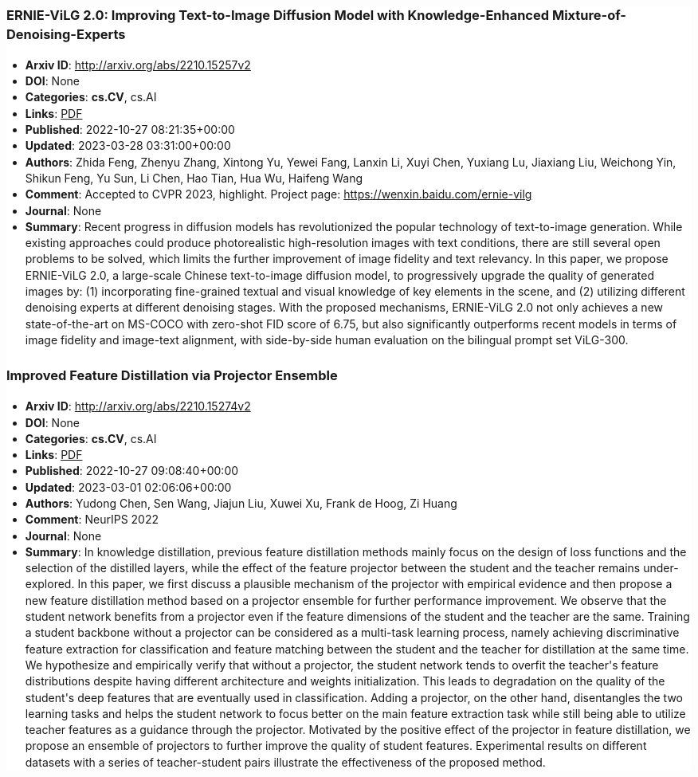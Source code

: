

### ERNIE-ViLG 2.0: Improving Text-to-Image Diffusion Model with Knowledge-Enhanced Mixture-of-Denoising-Experts
- **Arxiv ID**: http://arxiv.org/abs/2210.15257v2
- **DOI**: None
- **Categories**: **cs.CV**, cs.AI
- **Links**: [PDF](http://arxiv.org/pdf/2210.15257v2)
- **Published**: 2022-10-27 08:21:35+00:00
- **Updated**: 2023-03-28 03:31:00+00:00
- **Authors**: Zhida Feng, Zhenyu Zhang, Xintong Yu, Yewei Fang, Lanxin Li, Xuyi Chen, Yuxiang Lu, Jiaxiang Liu, Weichong Yin, Shikun Feng, Yu Sun, Li Chen, Hao Tian, Hua Wu, Haifeng Wang
- **Comment**: Accepted to CVPR 2023, highlight. Project page:
  https://wenxin.baidu.com/ernie-vilg
- **Journal**: None
- **Summary**: Recent progress in diffusion models has revolutionized the popular technology of text-to-image generation. While existing approaches could produce photorealistic high-resolution images with text conditions, there are still several open problems to be solved, which limits the further improvement of image fidelity and text relevancy. In this paper, we propose ERNIE-ViLG 2.0, a large-scale Chinese text-to-image diffusion model, to progressively upgrade the quality of generated images by: (1) incorporating fine-grained textual and visual knowledge of key elements in the scene, and (2) utilizing different denoising experts at different denoising stages. With the proposed mechanisms, ERNIE-ViLG 2.0 not only achieves a new state-of-the-art on MS-COCO with zero-shot FID score of 6.75, but also significantly outperforms recent models in terms of image fidelity and image-text alignment, with side-by-side human evaluation on the bilingual prompt set ViLG-300.



### Improved Feature Distillation via Projector Ensemble
- **Arxiv ID**: http://arxiv.org/abs/2210.15274v2
- **DOI**: None
- **Categories**: **cs.CV**, cs.AI
- **Links**: [PDF](http://arxiv.org/pdf/2210.15274v2)
- **Published**: 2022-10-27 09:08:40+00:00
- **Updated**: 2023-03-01 02:06:06+00:00
- **Authors**: Yudong Chen, Sen Wang, Jiajun Liu, Xuwei Xu, Frank de Hoog, Zi Huang
- **Comment**: NeurIPS 2022
- **Journal**: None
- **Summary**: In knowledge distillation, previous feature distillation methods mainly focus on the design of loss functions and the selection of the distilled layers, while the effect of the feature projector between the student and the teacher remains under-explored. In this paper, we first discuss a plausible mechanism of the projector with empirical evidence and then propose a new feature distillation method based on a projector ensemble for further performance improvement. We observe that the student network benefits from a projector even if the feature dimensions of the student and the teacher are the same. Training a student backbone without a projector can be considered as a multi-task learning process, namely achieving discriminative feature extraction for classification and feature matching between the student and the teacher for distillation at the same time. We hypothesize and empirically verify that without a projector, the student network tends to overfit the teacher's feature distributions despite having different architecture and weights initialization. This leads to degradation on the quality of the student's deep features that are eventually used in classification. Adding a projector, on the other hand, disentangles the two learning tasks and helps the student network to focus better on the main feature extraction task while still being able to utilize teacher features as a guidance through the projector. Motivated by the positive effect of the projector in feature distillation, we propose an ensemble of projectors to further improve the quality of student features. Experimental results on different datasets with a series of teacher-student pairs illustrate the effectiveness of the proposed method.
